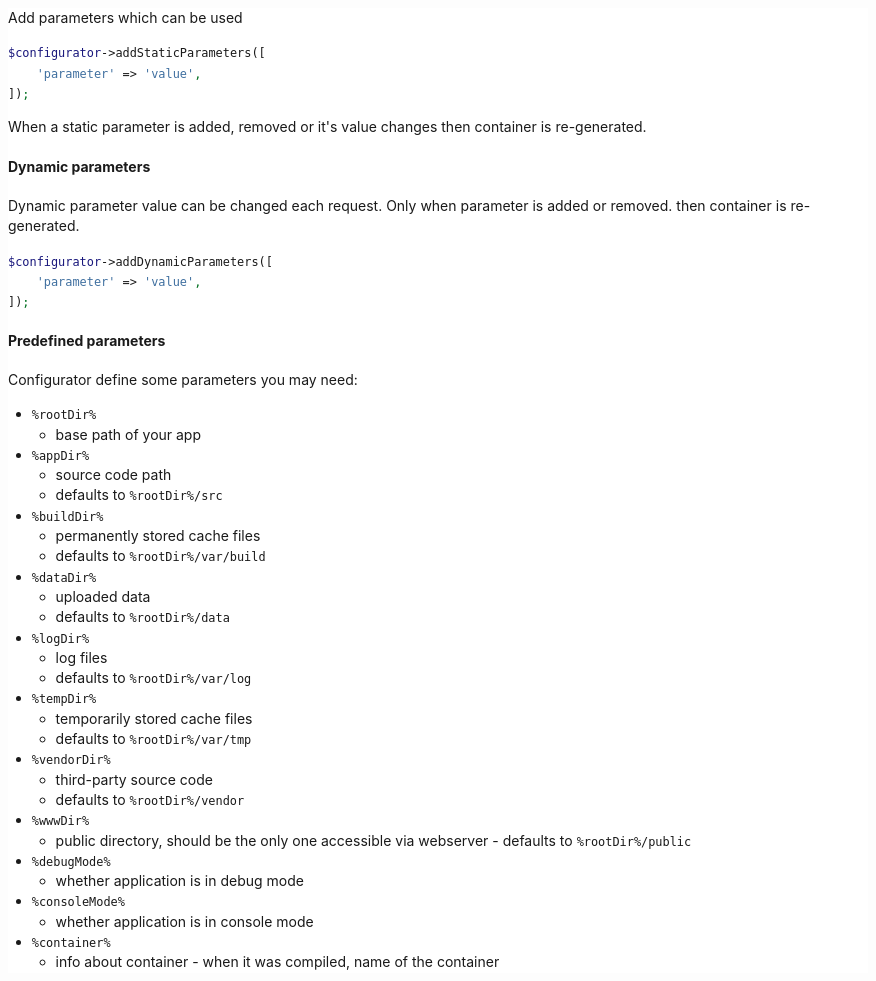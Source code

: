 Add parameters which can be used

```php
$configurator->addStaticParameters([
	'parameter' => 'value',
]);
```

When a static parameter is added, removed or it's value changes then container is re-generated.

#### Dynamic parameters

Dynamic parameter value can be changed each request. Only when parameter is added or removed. then container is
re-generated.

```php
$configurator->addDynamicParameters([
	'parameter' => 'value',
]);
```

#### Predefined parameters

Configurator define some parameters you may need:

- `%rootDir%`
	- base path of your app
- `%appDir%`
	- source code path
	- defaults to `%rootDir%/src`
- `%buildDir%`
	- permanently stored cache files
	- defaults to `%rootDir%/var/build`
- `%dataDir%`
	- uploaded data
	- defaults to `%rootDir%/data`
- `%logDir%`
	- log files
	- defaults to `%rootDir%/var/log`
- `%tempDir%`
	- temporarily stored cache files
	- defaults to `%rootDir%/var/tmp`
- `%vendorDir%`
	- third-party source code
	- defaults to `%rootDir%/vendor`
- `%wwwDir%`
	- public directory, should be the only one accessible via webserver - defaults to `%rootDir%/public`
- `%debugMode%`
	- whether application is in debug mode
- `%consoleMode%`
	- whether application is in console mode
- `%container%`
	- info about container - when it was compiled, name of the container
